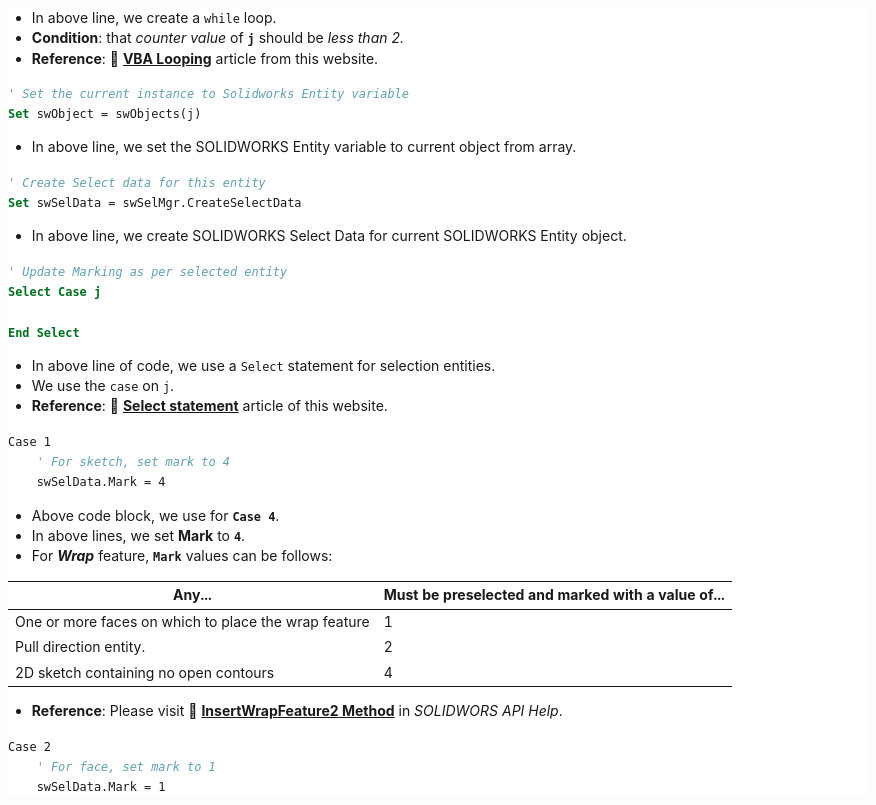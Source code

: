 * In above line, we create a `while` loop.
* **Condition**: that *counter value* of **`j`** should be *less than 2.*
* **Reference**: 🚀 **[VBA Looping](/vba/looping/)** article from this website.

```vb
' Set the current instance to Solidworks Entity variable
Set swObject = swObjects(j)
```

* In above line, we set the SOLIDWORKS Entity variable to current object from array.

```vb
' Create Select data for this entity
Set swSelData = swSelMgr.CreateSelectData
```

* In above line, we create SOLIDWORKS Select Data for current SOLIDWORKS Entity object.

```vb
' Update Marking as per selected entity
Select Case j

End Select
```

* In above line of code, we use a `Select` statement for selection entities.
* We use the `case` on `j`.
* **Reference**:  🚀 **[Select statement](/vba/if-then-structure-select-case/#select-case-example)** article of this website.

```vb
Case 1
	' For sketch, set mark to 4  
	swSelData.Mark = 4
```

* Above code block, we use for **`Case 4`**.
* In above lines, we set **Mark** to **`4`**.
* For ***Wrap*** feature, **`Mark`** values can be follows:

| Any...                                               | Must be preselected and marked with a value of... |
| ---------------------------------------------------- | ------------------------------------------------- |
| One or more faces on which to place the wrap feature | 1                                                 |
| Pull direction entity.                               | 2                                                 |
| 2D sketch containing no open contours                | 4                                                 |

* **Reference**: Please visit 🚀 **[InsertWrapFeature2 Method](https://help.solidworks.com/2019/english/api/sldworksapi/solidworks.interop.sldworks~solidworks.interop.sldworks.ifeaturemanager~insertwrapfeature2.html)** in *SOLIDWORS API Help*.

```vb
Case 2  
	' For face, set mark to 1  
	swSelData.Mark = 1
```
